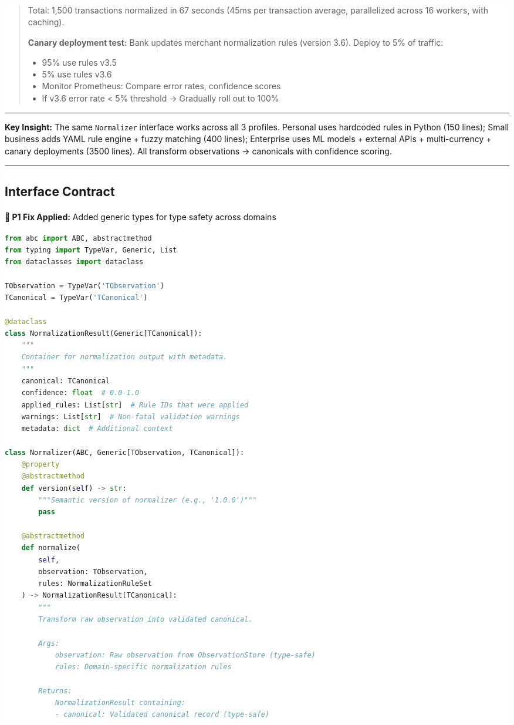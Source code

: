 > Total: 1,500 transactions normalized in 67 seconds (45ms per transaction average, parallelized across 16 workers, with caching).
>
> **Canary deployment test:**
> Bank updates merchant normalization rules (version 3.6). Deploy to 5% of traffic:
> - 95% use rules v3.5
> - 5% use rules v3.6
> - Monitor Prometheus: Compare error rates, confidence scores
> - If v3.6 error rate < 5% threshold → Gradually roll out to 100%

---

**Key Insight:** The same `Normalizer` interface works across all 3 profiles. Personal uses hardcoded rules in Python (150 lines); Small business adds YAML rule engine + fuzzy matching (400 lines); Enterprise uses ML models + external APIs + multi-currency + canary deployments (3500 lines). All transform observations → canonicals with confidence scoring.

---

## Interface Contract

**🔧 P1 Fix Applied:** Added generic types for type safety across domains

```python
from abc import ABC, abstractmethod
from typing import TypeVar, Generic, List
from dataclasses import dataclass

TObservation = TypeVar('TObservation')
TCanonical = TypeVar('TCanonical')

@dataclass
class NormalizationResult(Generic[TCanonical]):
    """
    Container for normalization output with metadata.
    """
    canonical: TCanonical
    confidence: float  # 0.0-1.0
    applied_rules: List[str]  # Rule IDs that were applied
    warnings: List[str]  # Non-fatal validation warnings
    metadata: dict  # Additional context

class Normalizer(ABC, Generic[TObservation, TCanonical]):
    @property
    @abstractmethod
    def version(self) -> str:
        """Semantic version of normalizer (e.g., '1.0.0')"""
        pass

    @abstractmethod
    def normalize(
        self,
        observation: TObservation,
        rules: NormalizationRuleSet
    ) -> NormalizationResult[TCanonical]:
        """
        Transform raw observation into validated canonical.

        Args:
            observation: Raw observation from ObservationStore (type-safe)
            rules: Domain-specific normalization rules

        Returns:
            NormalizationResult containing:
            - canonical: Validated canonical record (type-safe)
```